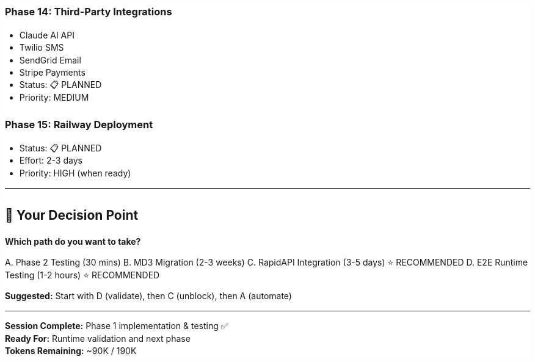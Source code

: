 ### Phase 14: Third-Party Integrations
- Claude AI API
- Twilio SMS
- SendGrid Email
- Stripe Payments
- Status: 📋 PLANNED
- Priority: MEDIUM

### Phase 15: Railway Deployment
- Status: 📋 PLANNED
- Effort: 2-3 days
- Priority: HIGH (when ready)

---

## 🎯 Your Decision Point

**Which path do you want to take?**

A. Phase 2 Testing (30 mins)
B. MD3 Migration (2-3 weeks)
C. RapidAPI Integration (3-5 days) ⭐ RECOMMENDED
D. E2E Runtime Testing (1-2 hours) ⭐ RECOMMENDED

**Suggested:** Start with D (validate), then C (unblock), then A (automate)

---

**Session Complete:** Phase 1 implementation & testing ✅  
**Ready For:** Runtime validation and next phase  
**Tokens Remaining:** ~90K / 190K
